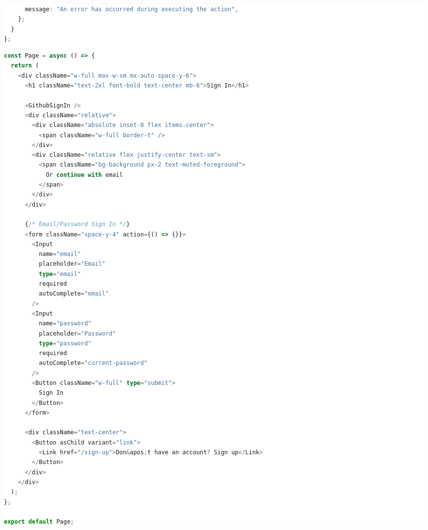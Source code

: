 ```ts src/lib/executeAction.ts
      message: "An error has occurred during executing the action",
    };
  }
};
```

```ts sign-in page.tsx
const Page = async () => {
  return (
    <div className="w-full max-w-sm mx-auto space-y-6">
      <h1 className="text-2xl font-bold text-center mb-6">Sign In</h1>

      <GithubSignIn />
      <div className="relative">
        <div className="absolute inset-0 flex items-center">
          <span className="w-full border-t" />
        </div>
        <div className="relative flex justify-center text-sm">
          <span className="bg-background px-2 text-muted-foreground">
            Or continue with email
          </span>
        </div>
      </div>

      {/* Email/Password Sign In */}
      <form className="space-y-4" action={() => {}}>
        <Input
          name="email"
          placeholder="Email"
          type="email"
          required
          autoComplete="email"
        />
        <Input
          name="password"
          placeholder="Password"
          type="password"
          required
          autoComplete="current-password"
        />
        <Button className="w-full" type="submit">
          Sign In
        </Button>
      </form>

      <div className="text-center">
        <Button asChild variant="link">
          <Link href="/sign-up">Don&apos;t have an account? Sign up</Link>
        </Button>
      </div>
    </div>
  );
};

export default Page;
```
